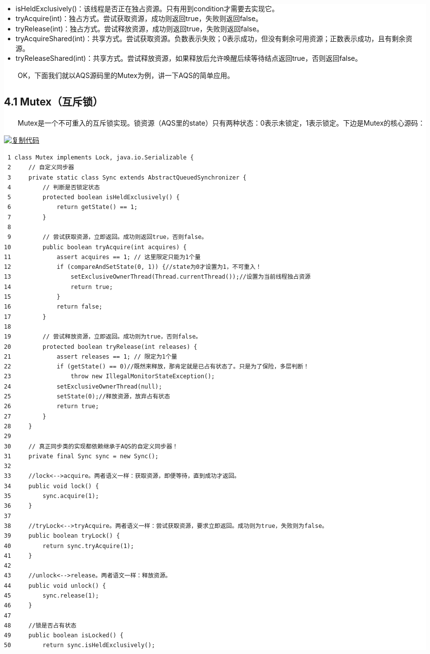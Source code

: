 - isHeldExclusively()：该线程是否正在独占资源。只有用到condition才需要去实现它。
- tryAcquire(int)：独占方式。尝试获取资源，成功则返回true，失败则返回false。
- tryRelease(int)：独占方式。尝试释放资源，成功则返回true，失败则返回false。
- tryAcquireShared(int)：共享方式。尝试获取资源。负数表示失败；0表示成功，但没有剩余可用资源；正数表示成功，且有剩余资源。
- tryReleaseShared(int)：共享方式。尝试释放资源，如果释放后允许唤醒后续等待结点返回true，否则返回false。

　　OK，下面我们就以AQS源码里的Mutex为例，讲一下AQS的简单应用。

## 4.1 Mutex（互斥锁）

　　Mutex是一个不可重入的互斥锁实现。锁资源（AQS里的state）只有两种状态：0表示未锁定，1表示锁定。下边是Mutex的核心源码：

[![复制代码](https://common.cnblogs.com/images/copycode.gif)](javascript:void(0);)

```
 1 class Mutex implements Lock, java.io.Serializable {
 2     // 自定义同步器
 3     private static class Sync extends AbstractQueuedSynchronizer {
 4         // 判断是否锁定状态
 5         protected boolean isHeldExclusively() {
 6             return getState() == 1;
 7         }
 8 
 9         // 尝试获取资源，立即返回。成功则返回true，否则false。
10         public boolean tryAcquire(int acquires) {
11             assert acquires == 1; // 这里限定只能为1个量
12             if (compareAndSetState(0, 1)) {//state为0才设置为1，不可重入！
13                 setExclusiveOwnerThread(Thread.currentThread());//设置为当前线程独占资源
14                 return true;
15             }
16             return false;
17         }
18 
19         // 尝试释放资源，立即返回。成功则为true，否则false。
20         protected boolean tryRelease(int releases) {
21             assert releases == 1; // 限定为1个量
22             if (getState() == 0)//既然来释放，那肯定就是已占有状态了。只是为了保险，多层判断！
23                 throw new IllegalMonitorStateException();
24             setExclusiveOwnerThread(null);
25             setState(0);//释放资源，放弃占有状态
26             return true;
27         }
28     }
29 
30     // 真正同步类的实现都依赖继承于AQS的自定义同步器！
31     private final Sync sync = new Sync();
32 
33     //lock<-->acquire。两者语义一样：获取资源，即便等待，直到成功才返回。
34     public void lock() {
35         sync.acquire(1);
36     }
37 
38     //tryLock<-->tryAcquire。两者语义一样：尝试获取资源，要求立即返回。成功则为true，失败则为false。
39     public boolean tryLock() {
40         return sync.tryAcquire(1);
41     }
42 
43     //unlock<-->release。两者语文一样：释放资源。
44     public void unlock() {
45         sync.release(1);
46     }
47 
48     //锁是否占有状态
49     public boolean isLocked() {
50         return sync.isHeldExclusively();
```
